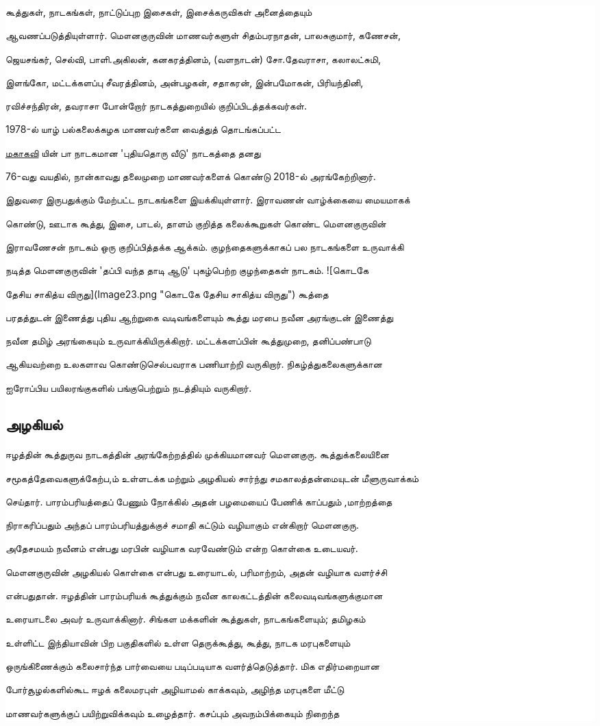 கூத்துகள், நாடகங்கள், நாட்டுப்புற இசைகள், இசைக்கருவிகள் அனைத்தையும்

ஆவணப்படுத்தியுள்ளார். மௌனகுருவின் மாணவர்களுள் சிதம்பரநாதன், பாலசுகுமார், கணேசன்,

ஜெயசங்கர், செல்வி, பாளி.அகிலன், கனகரத்தினம், (வளநாடன்) சோ.தேவராசா, கலாலட்சுமி,

இளங்கோ, மட்டக்களப்பு சீவரத்தினம், அன்பழகன், சதாகரன், இன்பமோகன், பிரியந்தினி,

ரவிச்சந்திரன், தவராசா போன்றோர் நாடகத்துறையில் குறிப்பிடத்தக்கவர்கள்.



1978-ல் யாழ் பல்கலைக்கழக மாணவர்களை வைத்துத் தொடங்கப்பட்ட

[மகாகவி](மகாகவி "wikilink") யின் பா நாடகமான 'புதியதொரு வீடு' நாடகத்தை தனது

76-வது வயதில், நான்காவது தலைமுறை மாணவர்களைக் கொண்டு 2018-ல் அரங்கேற்றினார்.

இதுவரை இருபதுக்கும் மேற்பட்ட நாடகங்களை இயக்கியுள்ளார். இராவணன் வாழ்க்கையை மையமாகக்

கொண்டு, ஊடாக கூத்து, இசை, பாடல், தாளம் குறித்த கலைக்கூறுகள் கொண்ட மௌனகுருவின்

இராவணேசன் நாடகம் ஒரு குறிப்பித்தக்க ஆக்கம். குழந்தைகளுக்காகப் பல நாடகங்களை உருவாக்கி

நடித்த மௌனகுருவின் \'தப்பி வந்த தாடி ஆடு' புகழ்பெற்ற குழந்தைகள் நாடகம். ![கொடகே

தேசிய சாகித்ய விருது](Image23.png "கொடகே தேசிய சாகித்ய விருது") கூத்தை

பரதத்துடன் இணைத்து புதிய ஆற்றுகை வடிவங்களையும் கூத்து மரபை நவீன அரங்குடன் இணைத்து

நவீன தமிழ் அரங்கையும் உருவாக்கியிருக்கிறார். மட்டக்களப்பின் கூத்துமுறை, தனிப்பண்பாடு

ஆகியவற்றை உலகளாவ கொண்டுசெல்பவராக பணியாற்றி வருகிறார். நிகழ்த்துகலைகளுக்கான

ஐரோப்பிய பயிலரங்குகளில் பங்குபெற்றும் நடத்தியும் வருகிறார்.



## அழகியல்



ஈழத்தின் கூத்துருவ நாடகத்தின் அரங்கேற்றத்தில் முக்கியமானவர் மௌனகுரு. கூத்துக்கலையினை

சமூகத்தேவைகளுக்கேற்ப,ம் உள்ளடக்க மற்றும் அழகியல் சார்ந்து சமகாலத்தன்மையுடன் மீளுருவாக்கம்

செய்தார். பாரம்பரியத்தைப் பேணும் நோக்கில் அதன் பழமையைப் பேணிக் காப்பதும் ,மாற்றத்தை

நிராகரிப்பதும் அந்தப் பாரம்பரியத்துக்குச் சமாதி கட்டும் வழியாகும் என்கிறார் மௌனகுரு.

அதேசமயம் நவீனம் என்பது மரபின் வழியாக வரவேண்டும் என்ற கொள்கை உடையவர்.



மௌனகுருவின் அழகியல் கொள்கை என்பது உரையாடல், பரிமாற்றம், அதன் வழியாக வளர்ச்சி

என்பதுதான். ஈழத்தின் பாரம்பரியக் கூத்துக்கும் நவீன காலகட்டத்தின் கலைவடிவங்களுக்குமான

உரையாடலை அவர் உருவாக்கினார். சிங்கள மக்களின் கூத்துகள், நாடகங்களையும்; தமிழகம்

உள்ளிட்ட இந்தியாவின் பிற பகுதிகளில் உள்ள தெருக்கூத்து, கூத்து, நாடக மரபுகளையும்

ஒருங்கிணைக்கும் கலைசார்ந்த பார்வையை படிப்படியாக வளர்த்தெடுத்தார். மிக எதிர்மறையான

போர்சூழல்களில்கூட ஈழக் கலைமரபுள் அழியாமல் காக்கவும், அழிந்த மரபுகளை மீட்டு

மாணவர்களுக்குப் பயிற்றுவிக்கவும் உழைத்தார். கசப்பும் அவநம்பிக்கையும் நிறைந்த
